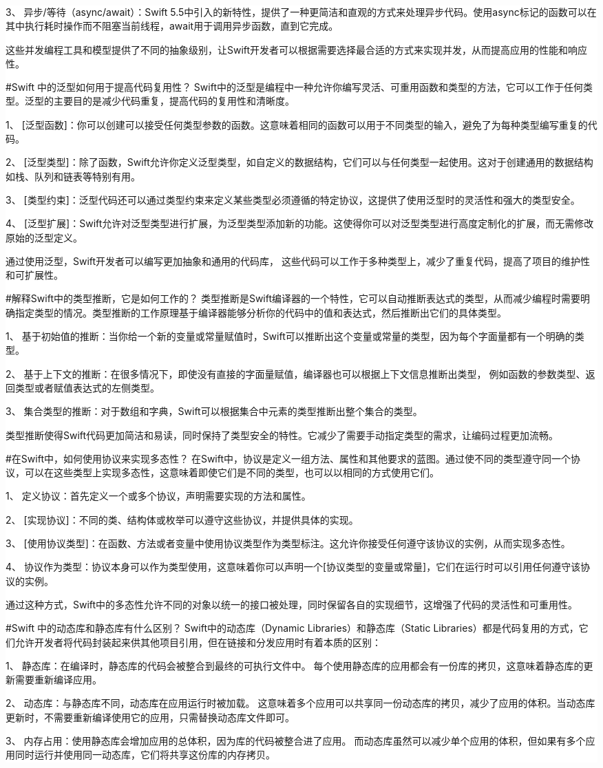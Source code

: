 3、 异步/等待（async/await）：Swift 5.5中引入的新特性，提供了一种更简洁和直观的方式来处理异步代码。使用async标记的函数可以在其中执行耗时操作而不阻塞当前线程，await用于调用异步函数，直到它完成。

这些并发编程工具和模型提供了不同的抽象级别，让Swift开发者可以根据需要选择最合适的方式来实现并发，从而提高应用的性能和响应性。




#Swift 中的泛型如何用于提高代码复用性？
Swift中的泛型是编程中一种允许你编写灵活、可重用函数和类型的方法，它可以工作于任何类型。泛型的主要目的是减少代码重复，提高代码的复用性和清晰度。

1、 [泛型函数]：你可以创建可以接受任何类型参数的函数。这意味着相同的函数可以用于不同类型的输入，避免了为每种类型编写重复的代码。

2、 [泛型类型]：除了函数，Swift允许你定义泛型类型，如自定义的数据结构，它们可以与任何类型一起使用。这对于创建通用的数据结构如栈、队列和链表等特别有用。

3、 [类型约束]：泛型代码还可以通过类型约束来定义某些类型必须遵循的特定协议，这提供了使用泛型时的灵活性和强大的类型安全。

4、 [泛型扩展]：Swift允许对泛型类型进行扩展，为泛型类型添加新的功能。这使得你可以对泛型类型进行高度定制化的扩展，而无需修改原始的泛型定义。

通过使用泛型，Swift开发者可以编写更加抽象和通用的代码库，
这些代码可以工作于多种类型上，减少了重复代码，提高了项目的维护性和可扩展性。




#解释Swift中的类型推断，它是如何工作的？
类型推断是Swift编译器的一个特性，它可以自动推断表达式的类型，从而减少编程时需要明确指定类型的情况。类型推断的工作原理基于编译器能够分析你的代码中的值和表达式，然后推断出它们的具体类型。

1、 基于初始值的推断：当你给一个新的变量或常量赋值时，Swift可以推断出这个变量或常量的类型，因为每个字面量都有一个明确的类型。

2、 基于上下文的推断：在很多情况下，即使没有直接的字面量赋值，编译器也可以根据上下文信息推断出类型，
例如函数的参数类型、返回类型或者赋值表达式的左侧类型。

3、 集合类型的推断：对于数组和字典，Swift可以根据集合中元素的类型推断出整个集合的类型。

类型推断使得Swift代码更加简洁和易读，同时保持了类型安全的特性。它减少了需要手动指定类型的需求，让编码过程更加流畅。


#在Swift中，如何使用协议来实现多态性？
在Swift中，协议是定义一组方法、属性和其他要求的蓝图。通过使不同的类型遵守同一个协议，可以在这些类型上实现多态性，这意味着即使它们是不同的类型，也可以以相同的方式使用它们。

1、 定义协议：首先定义一个或多个协议，声明需要实现的方法和属性。

2、 [实现协议]：不同的类、结构体或枚举可以遵守这些协议，并提供具体的实现。

3、 [使用协议类型]：在函数、方法或者变量中使用协议类型作为类型标注。这允许你接受任何遵守该协议的实例，从而实现多态性。

4、 协议作为类型：协议本身可以作为类型使用，这意味着你可以声明一个[协议类型的变量或常量]，它们在运行时可以引用任何遵守该协议的实例。

通过这种方式，Swift中的多态性允许不同的对象以统一的接口被处理，同时保留各自的实现细节，这增强了代码的灵活性和可重用性。



#Swift 中的动态库和静态库有什么区别？
Swift中的动态库（Dynamic Libraries）和静态库（Static Libraries）都是代码复用的方式，它们允许开发者将代码封装起来供其他项目引用，但在链接和分发应用时有着本质的区别：

1、 静态库：在编译时，静态库的代码会被整合到最终的可执行文件中。
每个使用静态库的应用都会有一份库的拷贝，这意味着静态库的更新需要重新编译应用。

2、 动态库：与静态库不同，动态库在应用运行时被加载。
这意味着多个应用可以共享同一份动态库的拷贝，减少了应用的体积。当动态库更新时，不需要重新编译使用它的应用，只需替换动态库文件即可。

3、 内存占用：使用静态库会增加应用的总体积，因为库的代码被整合进了应用。
而动态库虽然可以减少单个应用的体积，但如果有多个应用同时运行并使用同一动态库，它们将共享这份库的内存拷贝。
